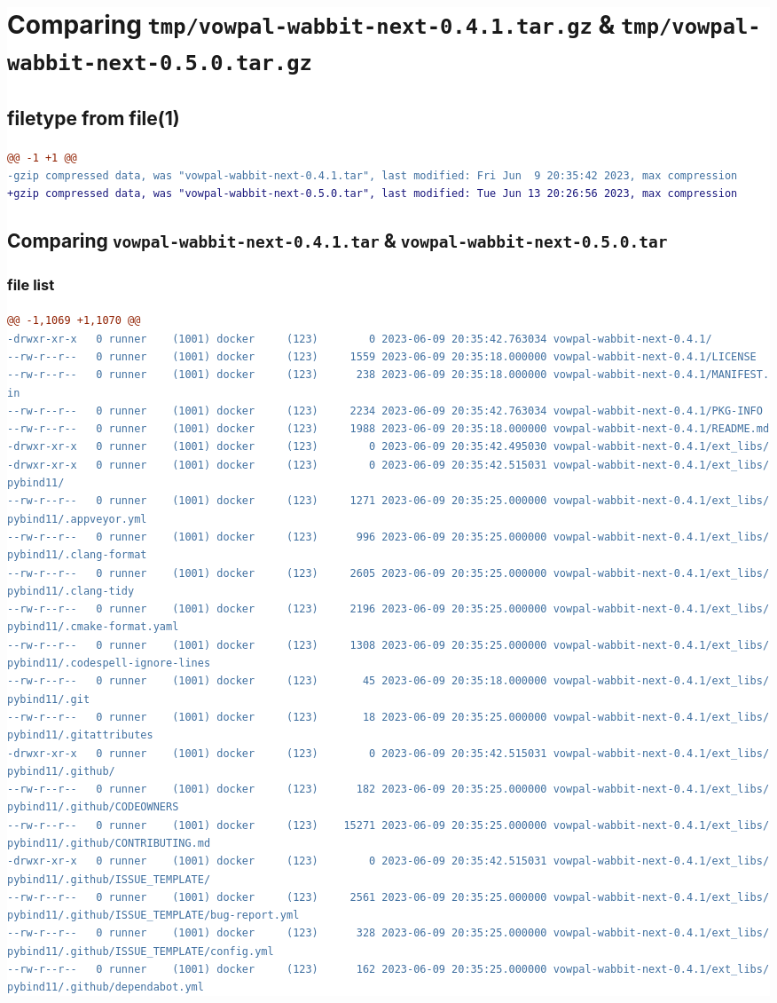 # Comparing `tmp/vowpal-wabbit-next-0.4.1.tar.gz` & `tmp/vowpal-wabbit-next-0.5.0.tar.gz`

## filetype from file(1)

```diff
@@ -1 +1 @@
-gzip compressed data, was "vowpal-wabbit-next-0.4.1.tar", last modified: Fri Jun  9 20:35:42 2023, max compression
+gzip compressed data, was "vowpal-wabbit-next-0.5.0.tar", last modified: Tue Jun 13 20:26:56 2023, max compression
```

## Comparing `vowpal-wabbit-next-0.4.1.tar` & `vowpal-wabbit-next-0.5.0.tar`

### file list

```diff
@@ -1,1069 +1,1070 @@
-drwxr-xr-x   0 runner    (1001) docker     (123)        0 2023-06-09 20:35:42.763034 vowpal-wabbit-next-0.4.1/
--rw-r--r--   0 runner    (1001) docker     (123)     1559 2023-06-09 20:35:18.000000 vowpal-wabbit-next-0.4.1/LICENSE
--rw-r--r--   0 runner    (1001) docker     (123)      238 2023-06-09 20:35:18.000000 vowpal-wabbit-next-0.4.1/MANIFEST.in
--rw-r--r--   0 runner    (1001) docker     (123)     2234 2023-06-09 20:35:42.763034 vowpal-wabbit-next-0.4.1/PKG-INFO
--rw-r--r--   0 runner    (1001) docker     (123)     1988 2023-06-09 20:35:18.000000 vowpal-wabbit-next-0.4.1/README.md
-drwxr-xr-x   0 runner    (1001) docker     (123)        0 2023-06-09 20:35:42.495030 vowpal-wabbit-next-0.4.1/ext_libs/
-drwxr-xr-x   0 runner    (1001) docker     (123)        0 2023-06-09 20:35:42.515031 vowpal-wabbit-next-0.4.1/ext_libs/pybind11/
--rw-r--r--   0 runner    (1001) docker     (123)     1271 2023-06-09 20:35:25.000000 vowpal-wabbit-next-0.4.1/ext_libs/pybind11/.appveyor.yml
--rw-r--r--   0 runner    (1001) docker     (123)      996 2023-06-09 20:35:25.000000 vowpal-wabbit-next-0.4.1/ext_libs/pybind11/.clang-format
--rw-r--r--   0 runner    (1001) docker     (123)     2605 2023-06-09 20:35:25.000000 vowpal-wabbit-next-0.4.1/ext_libs/pybind11/.clang-tidy
--rw-r--r--   0 runner    (1001) docker     (123)     2196 2023-06-09 20:35:25.000000 vowpal-wabbit-next-0.4.1/ext_libs/pybind11/.cmake-format.yaml
--rw-r--r--   0 runner    (1001) docker     (123)     1308 2023-06-09 20:35:25.000000 vowpal-wabbit-next-0.4.1/ext_libs/pybind11/.codespell-ignore-lines
--rw-r--r--   0 runner    (1001) docker     (123)       45 2023-06-09 20:35:18.000000 vowpal-wabbit-next-0.4.1/ext_libs/pybind11/.git
--rw-r--r--   0 runner    (1001) docker     (123)       18 2023-06-09 20:35:25.000000 vowpal-wabbit-next-0.4.1/ext_libs/pybind11/.gitattributes
-drwxr-xr-x   0 runner    (1001) docker     (123)        0 2023-06-09 20:35:42.515031 vowpal-wabbit-next-0.4.1/ext_libs/pybind11/.github/
--rw-r--r--   0 runner    (1001) docker     (123)      182 2023-06-09 20:35:25.000000 vowpal-wabbit-next-0.4.1/ext_libs/pybind11/.github/CODEOWNERS
--rw-r--r--   0 runner    (1001) docker     (123)    15271 2023-06-09 20:35:25.000000 vowpal-wabbit-next-0.4.1/ext_libs/pybind11/.github/CONTRIBUTING.md
-drwxr-xr-x   0 runner    (1001) docker     (123)        0 2023-06-09 20:35:42.515031 vowpal-wabbit-next-0.4.1/ext_libs/pybind11/.github/ISSUE_TEMPLATE/
--rw-r--r--   0 runner    (1001) docker     (123)     2561 2023-06-09 20:35:25.000000 vowpal-wabbit-next-0.4.1/ext_libs/pybind11/.github/ISSUE_TEMPLATE/bug-report.yml
--rw-r--r--   0 runner    (1001) docker     (123)      328 2023-06-09 20:35:25.000000 vowpal-wabbit-next-0.4.1/ext_libs/pybind11/.github/ISSUE_TEMPLATE/config.yml
--rw-r--r--   0 runner    (1001) docker     (123)      162 2023-06-09 20:35:25.000000 vowpal-wabbit-next-0.4.1/ext_libs/pybind11/.github/dependabot.yml
```